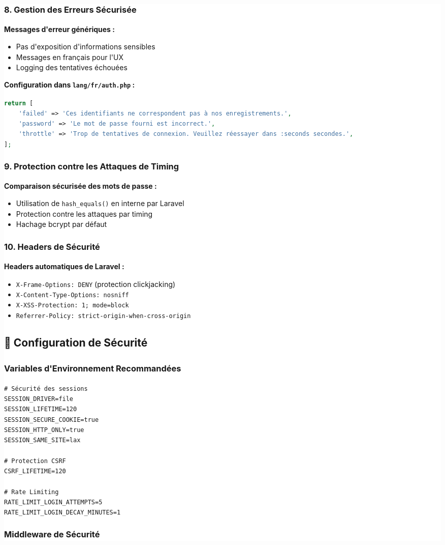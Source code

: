 ### 8. **Gestion des Erreurs Sécurisée**

**Messages d'erreur génériques :**
- Pas d'exposition d'informations sensibles
- Messages en français pour l'UX
- Logging des tentatives échouées

**Configuration dans `lang/fr/auth.php` :**
```php
return [
    'failed' => 'Ces identifiants ne correspondent pas à nos enregistrements.',
    'password' => 'Le mot de passe fourni est incorrect.',
    'throttle' => 'Trop de tentatives de connexion. Veuillez réessayer dans :seconds secondes.',
];
```

### 9. **Protection contre les Attaques de Timing**

**Comparaison sécurisée des mots de passe :**
- Utilisation de `hash_equals()` en interne par Laravel
- Protection contre les attaques par timing
- Hachage bcrypt par défaut

### 10. **Headers de Sécurité**

**Headers automatiques de Laravel :**
- `X-Frame-Options: DENY` (protection clickjacking)
- `X-Content-Type-Options: nosniff`
- `X-XSS-Protection: 1; mode=block`
- `Referrer-Policy: strict-origin-when-cross-origin`

## 🔧 Configuration de Sécurité

### Variables d'Environnement Recommandées

```env
# Sécurité des sessions
SESSION_DRIVER=file
SESSION_LIFETIME=120
SESSION_SECURE_COOKIE=true
SESSION_HTTP_ONLY=true
SESSION_SAME_SITE=lax

# Protection CSRF
CSRF_LIFETIME=120

# Rate Limiting
RATE_LIMIT_LOGIN_ATTEMPTS=5
RATE_LIMIT_LOGIN_DECAY_MINUTES=1
```

### Middleware de Sécurité
